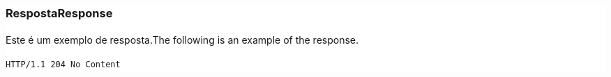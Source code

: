 

### <a name="response"></a><span data-ttu-id="d3b5f-158">Resposta</span><span class="sxs-lookup"><span data-stu-id="d3b5f-158">Response</span></span>

<span data-ttu-id="d3b5f-159">Este é um exemplo de resposta.</span><span class="sxs-lookup"><span data-stu-id="d3b5f-159">The following is an example of the response.</span></span>



```http
HTTP/1.1 204 No Content
```




